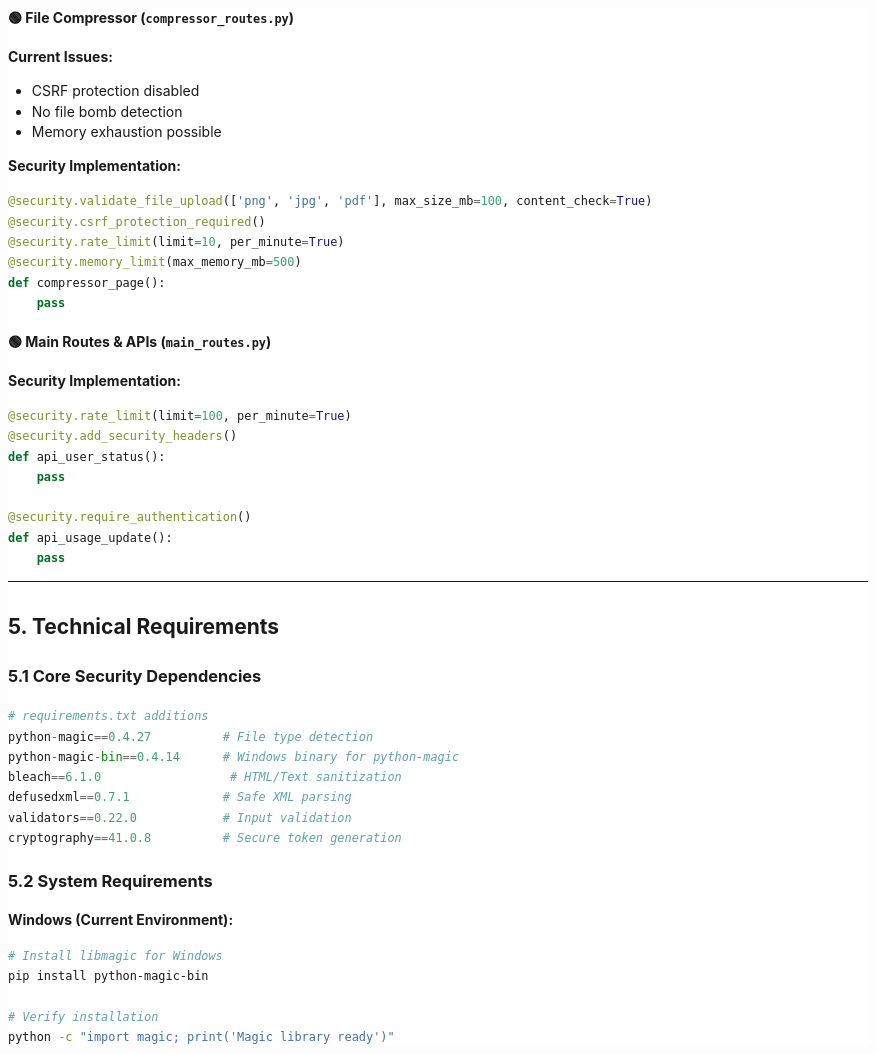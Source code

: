 #### 🟢 **File Compressor** (`compressor_routes.py`)
**Current Issues:**
- CSRF protection disabled
- No file bomb detection
- Memory exhaustion possible

**Security Implementation:**
```python
@security.validate_file_upload(['png', 'jpg', 'pdf'], max_size_mb=100, content_check=True)
@security.csrf_protection_required()
@security.rate_limit(limit=10, per_minute=True)
@security.memory_limit(max_memory_mb=500)
def compressor_page():
    pass
```

#### 🟢 **Main Routes & APIs** (`main_routes.py`)
**Security Implementation:**
```python
@security.rate_limit(limit=100, per_minute=True)
@security.add_security_headers()
def api_user_status():
    pass

@security.require_authentication()
def api_usage_update():
    pass
```

---

## 5. Technical Requirements

### 5.1 Core Security Dependencies

```python
# requirements.txt additions
python-magic==0.4.27          # File type detection
python-magic-bin==0.4.14      # Windows binary for python-magic
bleach==6.1.0                  # HTML/Text sanitization
defusedxml==0.7.1             # Safe XML parsing
validators==0.22.0            # Input validation
cryptography==41.0.8          # Secure token generation
```

### 5.2 System Requirements

**Windows (Current Environment):**
```bash
# Install libmagic for Windows
pip install python-magic-bin

# Verify installation
python -c "import magic; print('Magic library ready')"
```
